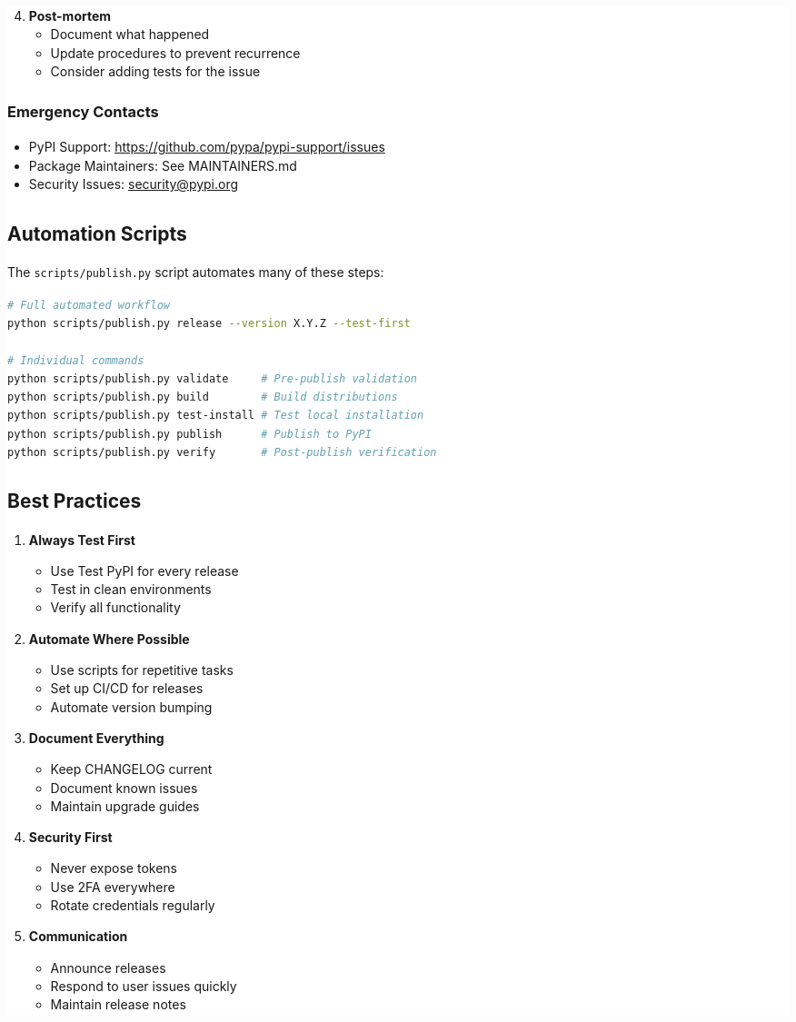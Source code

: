 4. **Post-mortem**
   - Document what happened
   - Update procedures to prevent recurrence
   - Consider adding tests for the issue

### Emergency Contacts

- PyPI Support: https://github.com/pypa/pypi-support/issues
- Package Maintainers: See MAINTAINERS.md
- Security Issues: security@pypi.org

## Automation Scripts

The `scripts/publish.py` script automates many of these steps:

```bash
# Full automated workflow
python scripts/publish.py release --version X.Y.Z --test-first

# Individual commands
python scripts/publish.py validate     # Pre-publish validation
python scripts/publish.py build        # Build distributions
python scripts/publish.py test-install # Test local installation
python scripts/publish.py publish      # Publish to PyPI
python scripts/publish.py verify       # Post-publish verification
```

## Best Practices

1. **Always Test First**
   - Use Test PyPI for every release
   - Test in clean environments
   - Verify all functionality

2. **Automate Where Possible**
   - Use scripts for repetitive tasks
   - Set up CI/CD for releases
   - Automate version bumping

3. **Document Everything**
   - Keep CHANGELOG current
   - Document known issues
   - Maintain upgrade guides

4. **Security First**
   - Never expose tokens
   - Use 2FA everywhere
   - Rotate credentials regularly

5. **Communication**
   - Announce releases
   - Respond to user issues quickly
   - Maintain release notes